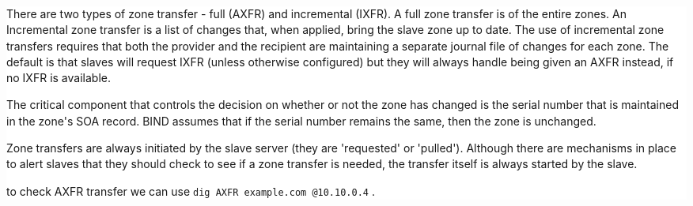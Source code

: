 There are two types of zone transfer - full (AXFR) and incremental (IXFR). A full zone transfer is of the entire zones. An Incremental zone transfer is a list of changes that, when applied, bring the slave zone up to date. The use of incremental zone transfers requires that both the provider and the recipient are maintaining a separate journal file of changes for each zone. The default is that slaves will request IXFR (unless otherwise configured) but they will always handle being given an AXFR instead, if no IXFR is available.

The critical component that controls the decision on whether or not the zone has changed is the serial number that is maintained in the zone's SOA record. BIND assumes that if the serial number remains the same, then the zone is unchanged.

Zone transfers are always initiated by the slave server (they are 'requested' or 'pulled'). Although there are mechanisms in place to alert slaves that they should check to see if a zone transfer is needed, the transfer itself is always started by the slave.

to check AXFR transfer we can use `dig AXFR example.com @10.10.0.4` .
